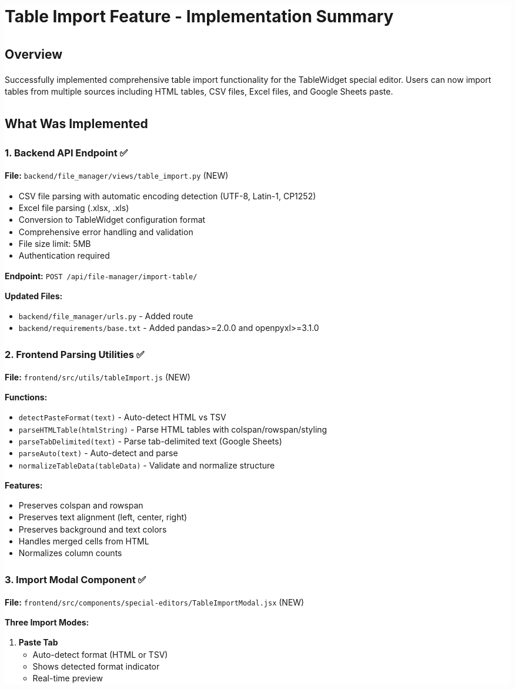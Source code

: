 # Table Import Feature - Implementation Summary

## Overview

Successfully implemented comprehensive table import functionality for the TableWidget special editor. Users can now import tables from multiple sources including HTML tables, CSV files, Excel files, and Google Sheets paste.

## What Was Implemented

### 1. Backend API Endpoint ✅

**File:** `backend/file_manager/views/table_import.py` (NEW)
- CSV file parsing with automatic encoding detection (UTF-8, Latin-1, CP1252)
- Excel file parsing (.xlsx, .xls)
- Conversion to TableWidget configuration format
- Comprehensive error handling and validation
- File size limit: 5MB
- Authentication required

**Endpoint:** `POST /api/file-manager/import-table/`

**Updated Files:**
- `backend/file_manager/urls.py` - Added route
- `backend/requirements/base.txt` - Added pandas>=2.0.0 and openpyxl>=3.1.0

### 2. Frontend Parsing Utilities ✅

**File:** `frontend/src/utils/tableImport.js` (NEW)

**Functions:**
- `detectPasteFormat(text)` - Auto-detect HTML vs TSV
- `parseHTMLTable(htmlString)` - Parse HTML tables with colspan/rowspan/styling
- `parseTabDelimited(text)` - Parse tab-delimited text (Google Sheets)
- `parseAuto(text)` - Auto-detect and parse
- `normalizeTableData(tableData)` - Validate and normalize structure

**Features:**
- Preserves colspan and rowspan
- Preserves text alignment (left, center, right)
- Preserves background and text colors
- Handles merged cells from HTML
- Normalizes column counts

### 3. Import Modal Component ✅

**File:** `frontend/src/components/special-editors/TableImportModal.jsx` (NEW)

**Three Import Modes:**

1. **Paste Tab**
   - Auto-detect format (HTML or TSV)
   - Shows detected format indicator
   - Real-time preview
